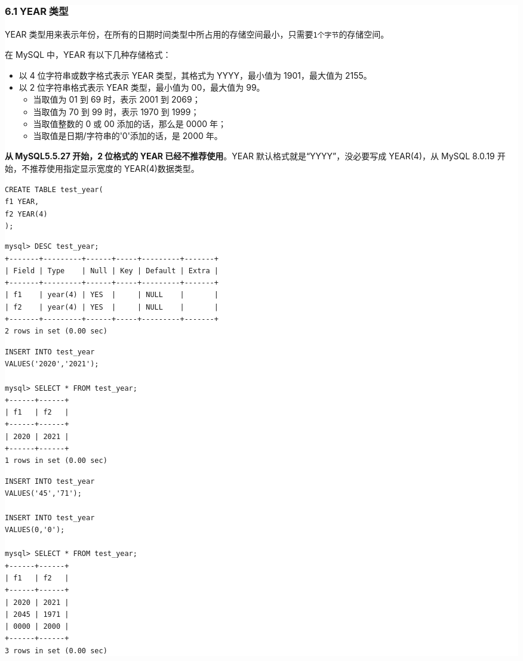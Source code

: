 ### 6.1 YEAR 类型

YEAR 类型用来表示年份，在所有的日期时间类型中所占用的存储空间最小，只需要`1个字节`的存储空间。

在 MySQL 中，YEAR 有以下几种存储格式：

- 以 4 位字符串或数字格式表示 YEAR 类型，其格式为 YYYY，最小值为 1901，最大值为 2155。
- 以 2 位字符串格式表示 YEAR 类型，最小值为 00，最大值为 99。
  - 当取值为 01 到 69 时，表示 2001 到 2069；
  - 当取值为 70 到 99 时，表示 1970 到 1999；
  - 当取值整数的 0 或 00 添加的话，那么是 0000 年；
  - 当取值是日期/字符串的'0'添加的话，是 2000 年。

**从 MySQL5.5.27 开始，2 位格式的 YEAR 已经不推荐使用**。YEAR 默认格式就是“YYYY”，没必要写成 YEAR(4)，从 MySQL 8.0.19 开始，不推荐使用指定显示宽度的 YEAR(4)数据类型。

```mysql
CREATE TABLE test_year(
f1 YEAR,
f2 YEAR(4)
);
```

```mysql
mysql> DESC test_year;
+-------+---------+------+-----+---------+-------+
| Field | Type    | Null | Key | Default | Extra |
+-------+---------+------+-----+---------+-------+
| f1    | year(4) | YES  |     | NULL    |       |
| f2    | year(4) | YES  |     | NULL    |       |
+-------+---------+------+-----+---------+-------+
2 rows in set (0.00 sec)
```

```mysql
INSERT INTO test_year
VALUES('2020','2021');

mysql> SELECT * FROM test_year;
+------+------+
| f1   | f2   |
+------+------+
| 2020 | 2021 |
+------+------+
1 rows in set (0.00 sec)
```

```mysql
INSERT INTO test_year
VALUES('45','71');

INSERT INTO test_year
VALUES(0,'0');

mysql> SELECT * FROM test_year;
+------+------+
| f1   | f2   |
+------+------+
| 2020 | 2021 |
| 2045 | 1971 |
| 0000 | 2000 |
+------+------+
3 rows in set (0.00 sec)
```
